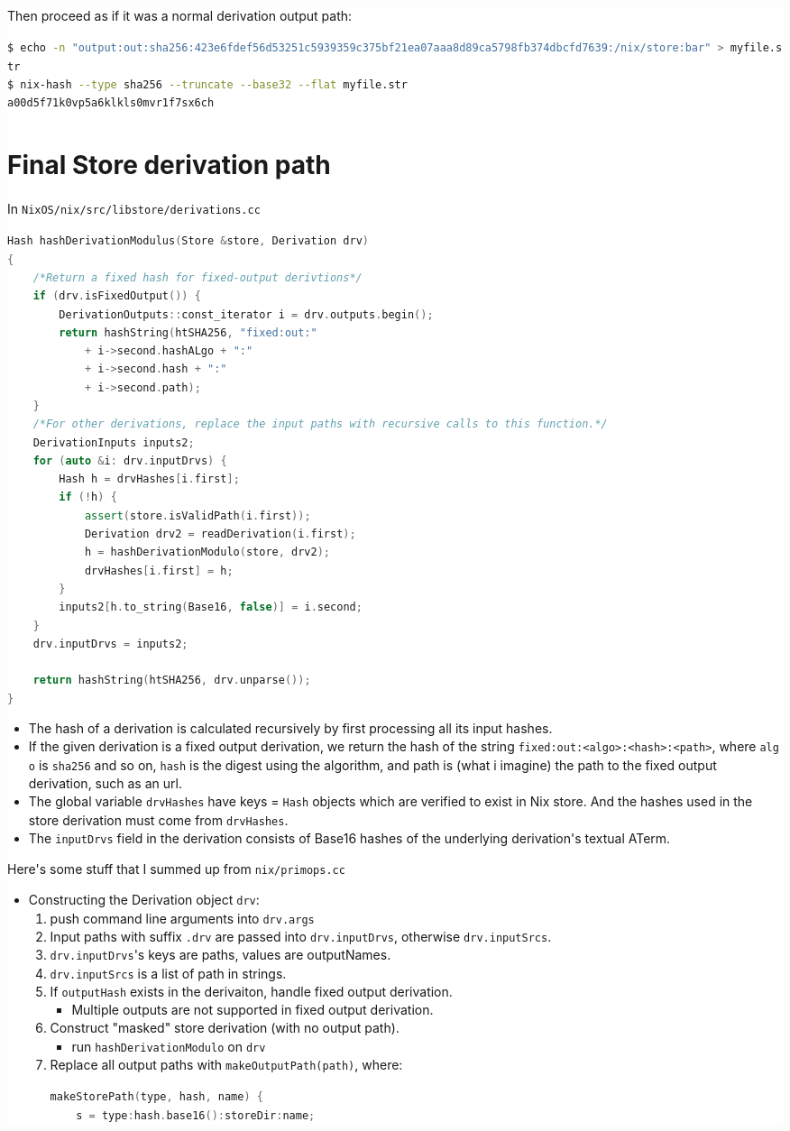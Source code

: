Then proceed as if it was a normal derivation output path:

```bash
$ echo -n "output:out:sha256:423e6fdef56d53251c5939359c375bf21ea07aaa8d89ca5798fb374dbcfd7639:/nix/store:bar" > myfile.str
$ nix-hash --type sha256 --truncate --base32 --flat myfile.str
a00d5f71k0vp5a6klkls0mvr1f7sx6ch
```

# Final Store derivation path

In `NixOS/nix/src/libstore/derivations.cc`

```c++
Hash hashDerivationModulus(Store &store, Derivation drv)
{
	/*Return a fixed hash for fixed-output derivtions*/
	if (drv.isFixedOutput()) {
		DerivationOutputs::const_iterator i = drv.outputs.begin();
		return hashString(htSHA256, "fixed:out:"
			+ i->second.hashALgo + ":"
			+ i->second.hash + ":"
			+ i->second.path);
	}
	/*For other derivations, replace the input paths with recursive calls to this function.*/
	DerivationInputs inputs2;
	for (auto &i: drv.inputDrvs) {
		Hash h = drvHashes[i.first];
		if (!h) {
			assert(store.isValidPath(i.first));
			Derivation drv2 = readDerivation(i.first);
			h = hashDerivationModulo(store, drv2);
			drvHashes[i.first] = h;
		}
		inputs2[h.to_string(Base16, false)] = i.second;
	}
	drv.inputDrvs = inputs2;

	return hashString(htSHA256, drv.unparse());
}
```

- The hash of a derivation is calculated recursively by first processing all its input hashes.
- If the given derivation is a fixed output derivation, we return the hash of the string `fixed:out:<algo>:<hash>:<path>`, where `algo` is `sha256` and so on, `hash` is the digest using the algorithm, and path is (what i imagine) the path to the fixed output derivation, such as an url.
- The global variable `drvHashes` have keys = `Hash` objects which are verified to exist in Nix store. And the hashes used in the store derivation must come from `drvHashes`.
- The `inputDrvs` field in the derivation consists of Base16 hashes of the underlying derivation's textual ATerm.


Here's some stuff that I summed up from `nix/primops.cc`
- Constructing the Derivation object `drv`:
	1. push command line arguments into `drv.args`
	2. Input paths with suffix `.drv` are passed into `drv.inputDrvs`, otherwise `drv.inputSrcs`.
	3. `drv.inputDrvs`'s keys are paths, values are outputNames.
	4. `drv.inputSrcs` is a list of path in strings.
	5. If `outputHash` exists in the derivaiton, handle fixed output derivation.
		- Multiple outputs are not supported in fixed output derivation.
	6. Construct "masked" store derivation (with no output path).
		- run `hashDerivationModulo` on `drv`
	7. Replace all output paths with `makeOutputPath(path)`, where:
		```c++
		makeStorePath(type, hash, name) {
			s = type:hash.base16():storeDir:name;